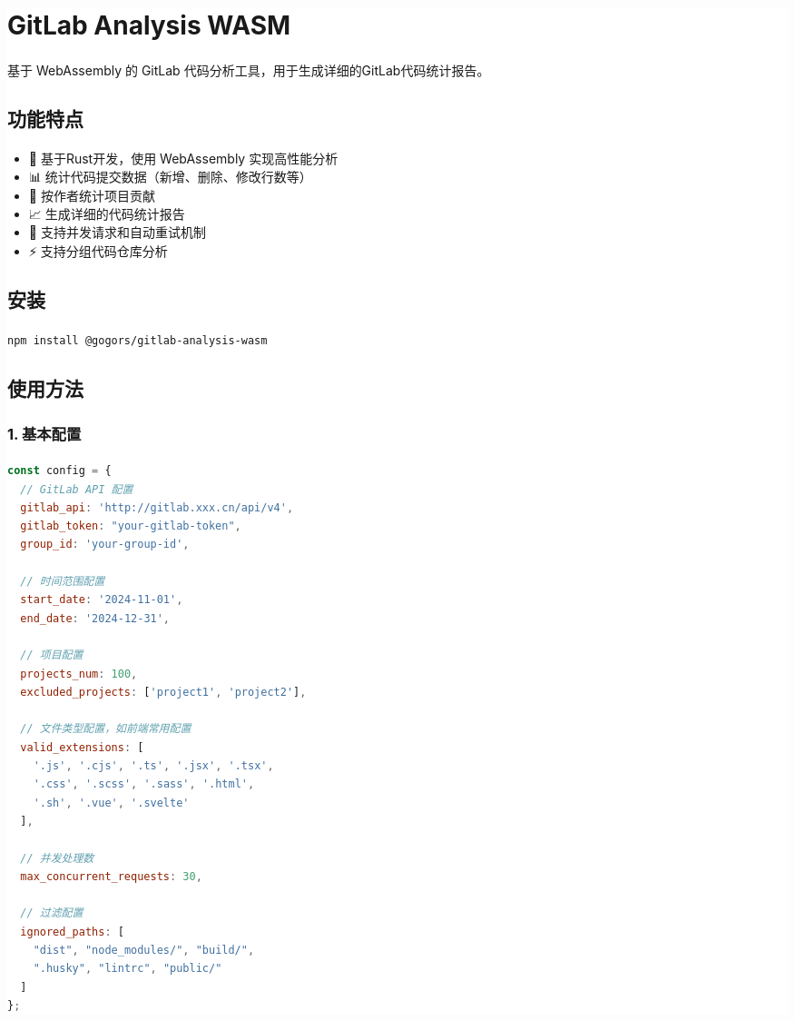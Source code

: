 # GitLab Analysis WASM

基于 WebAssembly 的 GitLab 代码分析工具，用于生成详细的GitLab代码统计报告。

## 功能特点

- 🚀 基于Rust开发，使用 WebAssembly 实现高性能分析
- 📊 统计代码提交数据（新增、删除、修改行数等）
- 👥 按作者统计项目贡献
- 📈 生成详细的代码统计报告
- 🔄 支持并发请求和自动重试机制
- ⚡ 支持分组代码仓库分析

## 安装

```bash
npm install @gogors/gitlab-analysis-wasm
```

## 使用方法

### 1. 基本配置

```javascript
const config = {
  // GitLab API 配置
  gitlab_api: 'http://gitlab.xxx.cn/api/v4',
  gitlab_token: "your-gitlab-token",
  group_id: 'your-group-id',

  // 时间范围配置
  start_date: '2024-11-01',
  end_date: '2024-12-31',

  // 项目配置
  projects_num: 100,
  excluded_projects: ['project1', 'project2'],

  // 文件类型配置，如前端常用配置
  valid_extensions: [
    '.js', '.cjs', '.ts', '.jsx', '.tsx',
    '.css', '.scss', '.sass', '.html',
    '.sh', '.vue', '.svelte'
  ],

  // 并发处理数
  max_concurrent_requests: 30,

  // 过滤配置
  ignored_paths: [
    "dist", "node_modules/", "build/",
    ".husky", "lintrc", "public/"
  ]
};
```
